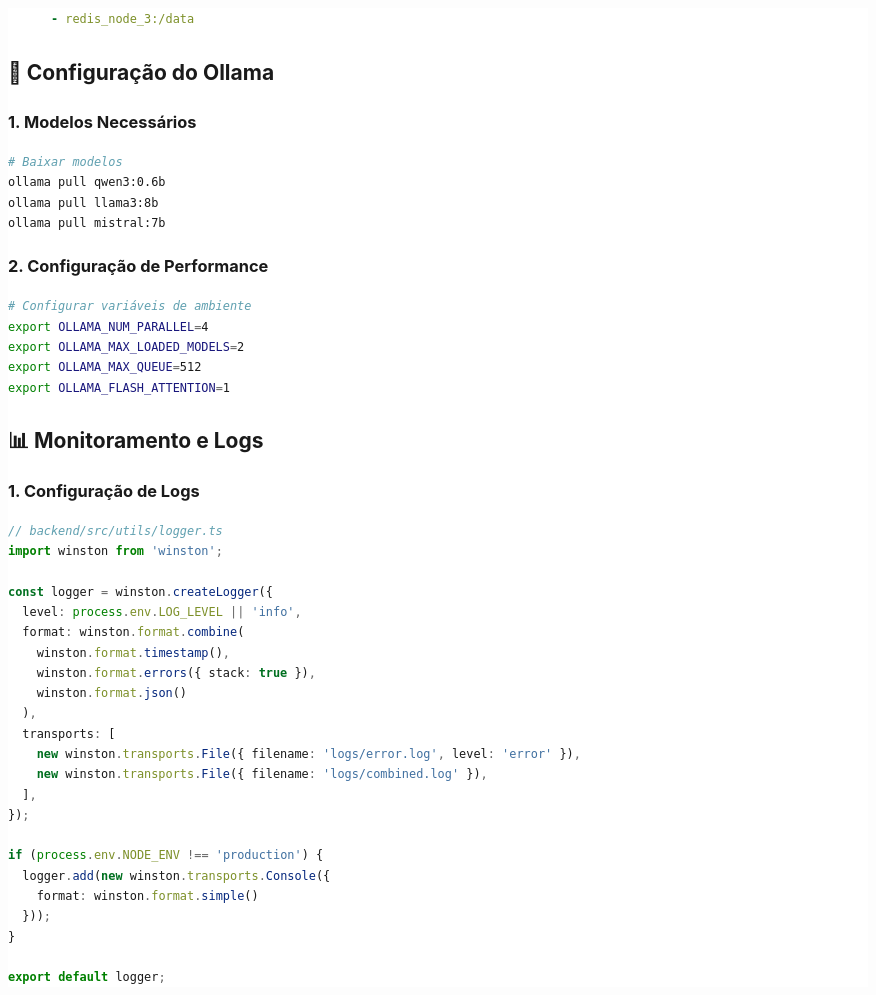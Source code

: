 ```yaml
      - redis_node_3:/data
```

## 🤖 Configuração do Ollama

### 1. Modelos Necessários

```bash
# Baixar modelos
ollama pull qwen3:0.6b
ollama pull llama3:8b
ollama pull mistral:7b
```

### 2. Configuração de Performance

```bash
# Configurar variáveis de ambiente
export OLLAMA_NUM_PARALLEL=4
export OLLAMA_MAX_LOADED_MODELS=2
export OLLAMA_MAX_QUEUE=512
export OLLAMA_FLASH_ATTENTION=1
```

## 📊 Monitoramento e Logs

### 1. Configuração de Logs

```typescript
// backend/src/utils/logger.ts
import winston from 'winston';

const logger = winston.createLogger({
  level: process.env.LOG_LEVEL || 'info',
  format: winston.format.combine(
    winston.format.timestamp(),
    winston.format.errors({ stack: true }),
    winston.format.json()
  ),
  transports: [
    new winston.transports.File({ filename: 'logs/error.log', level: 'error' }),
    new winston.transports.File({ filename: 'logs/combined.log' }),
  ],
});

if (process.env.NODE_ENV !== 'production') {
  logger.add(new winston.transports.Console({
    format: winston.format.simple()
  }));
}

export default logger;
```
